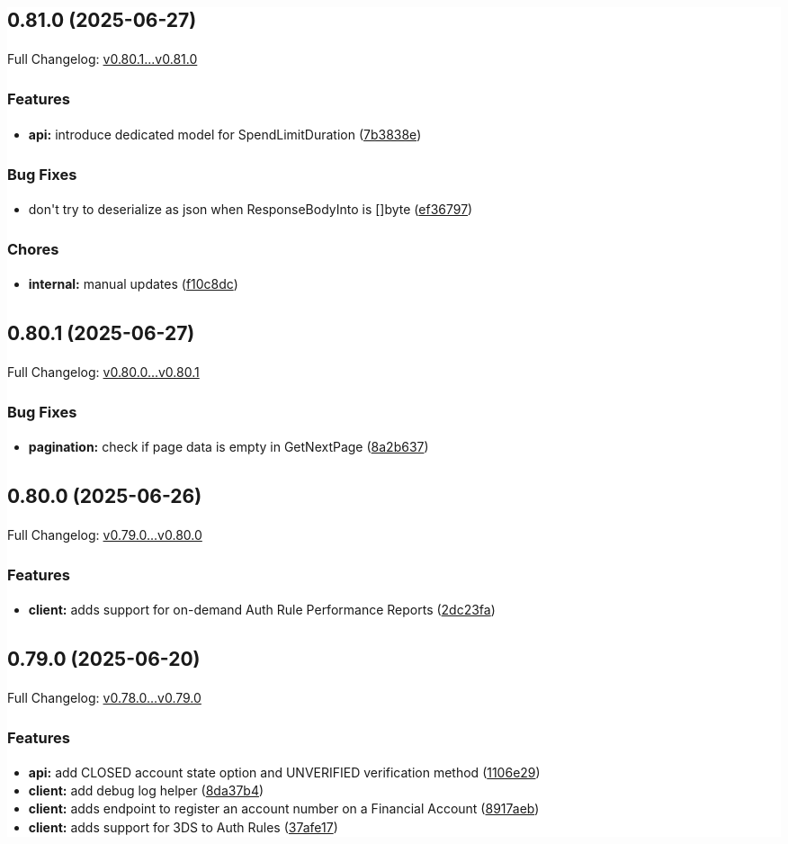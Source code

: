 ## 0.81.0 (2025-06-27)

Full Changelog: [v0.80.1...v0.81.0](https://github.com/lithic-com/lithic-go/compare/v0.80.1...v0.81.0)

### Features

* **api:** introduce dedicated model for SpendLimitDuration ([7b3838e](https://github.com/lithic-com/lithic-go/commit/7b3838e4ca589b9c3857f038e9a293d7b0536c00))


### Bug Fixes

* don't try to deserialize as json when ResponseBodyInto is []byte ([ef36797](https://github.com/lithic-com/lithic-go/commit/ef3679747269f83a32013ad86004d90265650730))


### Chores

* **internal:** manual updates ([f10c8dc](https://github.com/lithic-com/lithic-go/commit/f10c8dc233cb4f407753e5aa22c3b20416fdc5d7))

## 0.80.1 (2025-06-27)

Full Changelog: [v0.80.0...v0.80.1](https://github.com/lithic-com/lithic-go/compare/v0.80.0...v0.80.1)

### Bug Fixes

* **pagination:** check if page data is empty in GetNextPage ([8a2b637](https://github.com/lithic-com/lithic-go/commit/8a2b637516190ad244ec0fa1c33cee3955c5b52f))

## 0.80.0 (2025-06-26)

Full Changelog: [v0.79.0...v0.80.0](https://github.com/lithic-com/lithic-go/compare/v0.79.0...v0.80.0)

### Features

* **client:** adds support for on-demand Auth Rule Performance Reports ([2dc23fa](https://github.com/lithic-com/lithic-go/commit/2dc23fae2e661ca0362c1e1d4341b9bd7919c1b6))

## 0.79.0 (2025-06-20)

Full Changelog: [v0.78.0...v0.79.0](https://github.com/lithic-com/lithic-go/compare/v0.78.0...v0.79.0)

### Features

* **api:** add CLOSED account state option and UNVERIFIED verification method ([1106e29](https://github.com/lithic-com/lithic-go/commit/1106e29df2648172730bc56341706dfdbd31821e))
* **client:** add debug log helper ([8da37b4](https://github.com/lithic-com/lithic-go/commit/8da37b4b0a2de149703d961dc7002616fb4b630d))
* **client:** adds endpoint to register an account number on a Financial Account ([8917aeb](https://github.com/lithic-com/lithic-go/commit/8917aeb222e9c69f5f3d6cf729bd146167152855))
* **client:** adds support for 3DS to Auth Rules ([37afe17](https://github.com/lithic-com/lithic-go/commit/37afe17532a7b6710855eda29875a8fbd2d9d63d))
